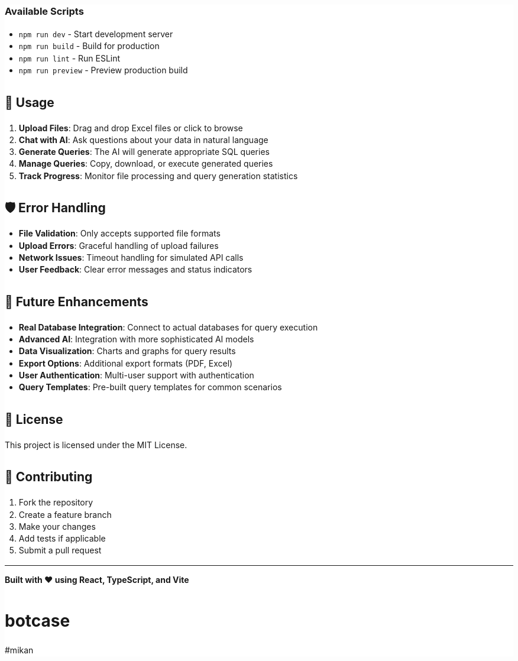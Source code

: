 ### Available Scripts
- `npm run dev` - Start development server
- `npm run build` - Build for production
- `npm run lint` - Run ESLint
- `npm run preview` - Preview production build

## 📱 Usage

1. **Upload Files**: Drag and drop Excel files or click to browse
2. **Chat with AI**: Ask questions about your data in natural language
3. **Generate Queries**: The AI will generate appropriate SQL queries
4. **Manage Queries**: Copy, download, or execute generated queries
5. **Track Progress**: Monitor file processing and query generation statistics

## 🛡️ Error Handling

- **File Validation**: Only accepts supported file formats
- **Upload Errors**: Graceful handling of upload failures
- **Network Issues**: Timeout handling for simulated API calls
- **User Feedback**: Clear error messages and status indicators

## 🔮 Future Enhancements

- **Real Database Integration**: Connect to actual databases for query execution
- **Advanced AI**: Integration with more sophisticated AI models
- **Data Visualization**: Charts and graphs for query results
- **Export Options**: Additional export formats (PDF, Excel)
- **User Authentication**: Multi-user support with authentication
- **Query Templates**: Pre-built query templates for common scenarios

## 📄 License

This project is licensed under the MIT License.

## 🤝 Contributing

1. Fork the repository
2. Create a feature branch
3. Make your changes
4. Add tests if applicable
5. Submit a pull request

---

**Built with ❤️ using React, TypeScript, and Vite**
# botcase
#mikan
